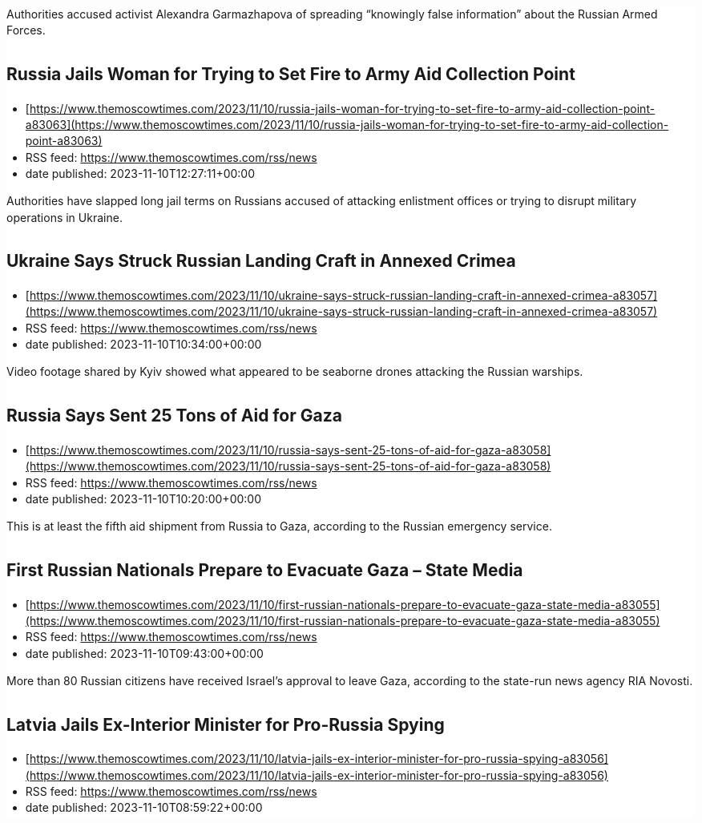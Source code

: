 Authorities accused activist Alexandra Garmazhapova of spreading “knowingly false information” about the Russian Armed Forces.

## Russia Jails Woman for Trying to Set Fire to Army Aid Collection Point
 - [https://www.themoscowtimes.com/2023/11/10/russia-jails-woman-for-trying-to-set-fire-to-army-aid-collection-point-a83063](https://www.themoscowtimes.com/2023/11/10/russia-jails-woman-for-trying-to-set-fire-to-army-aid-collection-point-a83063)
 - RSS feed: https://www.themoscowtimes.com/rss/news
 - date published: 2023-11-10T12:27:11+00:00

Authorities have slapped long jail terms on Russians accused of attacking enlistment offices or trying to disrupt military operations in Ukraine.

## Ukraine Says Struck Russian Landing Craft in Annexed Crimea
 - [https://www.themoscowtimes.com/2023/11/10/ukraine-says-struck-russian-landing-craft-in-annexed-crimea-a83057](https://www.themoscowtimes.com/2023/11/10/ukraine-says-struck-russian-landing-craft-in-annexed-crimea-a83057)
 - RSS feed: https://www.themoscowtimes.com/rss/news
 - date published: 2023-11-10T10:34:00+00:00

Video footage shared by Kyiv showed what appeared to be seaborne drones attacking the Russian warships.

## Russia Says Sent 25 Tons of Aid for Gaza
 - [https://www.themoscowtimes.com/2023/11/10/russia-says-sent-25-tons-of-aid-for-gaza-a83058](https://www.themoscowtimes.com/2023/11/10/russia-says-sent-25-tons-of-aid-for-gaza-a83058)
 - RSS feed: https://www.themoscowtimes.com/rss/news
 - date published: 2023-11-10T10:20:00+00:00

This is at least the fifth aid shipment from Russia to Gaza, according to the Russian emergency service.

## First Russian Nationals Prepare to Evacuate Gaza – State Media
 - [https://www.themoscowtimes.com/2023/11/10/first-russian-nationals-prepare-to-evacuate-gaza-state-media-a83055](https://www.themoscowtimes.com/2023/11/10/first-russian-nationals-prepare-to-evacuate-gaza-state-media-a83055)
 - RSS feed: https://www.themoscowtimes.com/rss/news
 - date published: 2023-11-10T09:43:00+00:00

More than 80 Russian citizens have received Israel’s approval to leave Gaza, according to the state-run news agency RIA Novosti.

## Latvia Jails Ex-Interior Minister for Pro-Russia Spying
 - [https://www.themoscowtimes.com/2023/11/10/latvia-jails-ex-interior-minister-for-pro-russia-spying-a83056](https://www.themoscowtimes.com/2023/11/10/latvia-jails-ex-interior-minister-for-pro-russia-spying-a83056)
 - RSS feed: https://www.themoscowtimes.com/rss/news
 - date published: 2023-11-10T08:59:22+00:00
